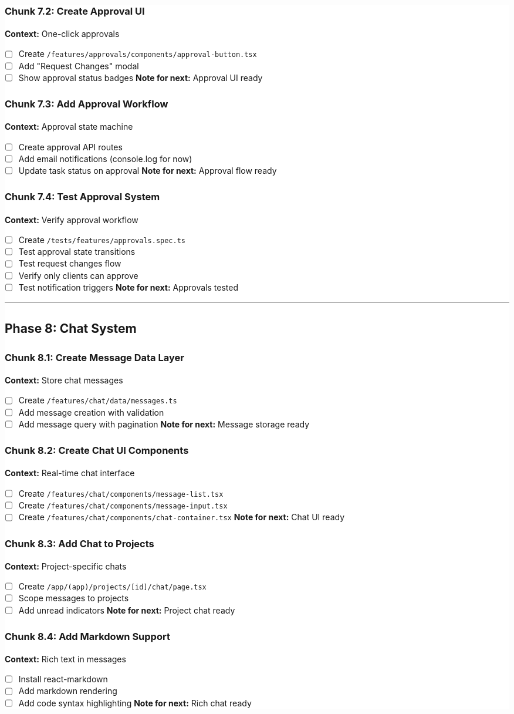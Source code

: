 ### Chunk 7.2: Create Approval UI
**Context:** One-click approvals
- [ ] Create `/features/approvals/components/approval-button.tsx`
- [ ] Add "Request Changes" modal
- [ ] Show approval status badges
**Note for next:** Approval UI ready

### Chunk 7.3: Add Approval Workflow
**Context:** Approval state machine
- [ ] Create approval API routes
- [ ] Add email notifications (console.log for now)
- [ ] Update task status on approval
**Note for next:** Approval flow ready

### Chunk 7.4: Test Approval System
**Context:** Verify approval workflow
- [ ] Create `/tests/features/approvals.spec.ts`
- [ ] Test approval state transitions
- [ ] Test request changes flow
- [ ] Verify only clients can approve
- [ ] Test notification triggers
**Note for next:** Approvals tested

---

## Phase 8: Chat System

### Chunk 8.1: Create Message Data Layer
**Context:** Store chat messages
- [ ] Create `/features/chat/data/messages.ts`
- [ ] Add message creation with validation
- [ ] Add message query with pagination
**Note for next:** Message storage ready

### Chunk 8.2: Create Chat UI Components
**Context:** Real-time chat interface
- [ ] Create `/features/chat/components/message-list.tsx`
- [ ] Create `/features/chat/components/message-input.tsx`
- [ ] Create `/features/chat/components/chat-container.tsx`
**Note for next:** Chat UI ready

### Chunk 8.3: Add Chat to Projects
**Context:** Project-specific chats
- [ ] Create `/app/(app)/projects/[id]/chat/page.tsx`
- [ ] Scope messages to projects
- [ ] Add unread indicators
**Note for next:** Project chat ready

### Chunk 8.4: Add Markdown Support
**Context:** Rich text in messages
- [ ] Install react-markdown
- [ ] Add markdown rendering
- [ ] Add code syntax highlighting
**Note for next:** Rich chat ready
